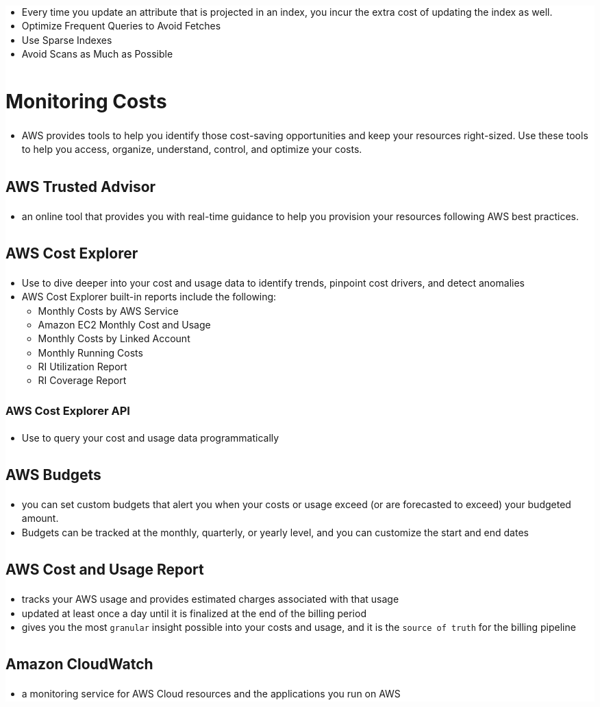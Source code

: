   - Every time you update an attribute that is projected in an index, you incur the extra cost of updating the index as well.
- Optimize Frequent Queries to Avoid Fetches
- Use Sparse Indexes
- Avoid Scans as Much as Possible

# Monitoring Costs

- AWS provides tools to help you identify those cost-saving opportunities and keep your resources right-sized. Use these tools to help you access, organize, understand, control, and optimize your costs.

## AWS Trusted Advisor

- an online tool that provides you with real-time guidance to help you provision your resources following AWS best practices.

## AWS Cost Explorer

- Use to dive deeper into your cost and usage data to identify trends, pinpoint cost drivers, and detect anomalies
- AWS Cost Explorer built-in reports include the following:
  - Monthly Costs by AWS Service
  - Amazon EC2 Monthly Cost and Usage
  - Monthly Costs by Linked Account
  - Monthly Running Costs
  - RI Utilization Report 
  - RI Coverage Report

### AWS Cost Explorer API

- Use to query your cost and usage data programmatically 

## AWS Budgets

- you can set custom budgets that alert you when your costs or usage exceed (or are forecasted to exceed) your budgeted amount.
- Budgets can be tracked at the monthly, quarterly, or yearly level, and you can customize the start and end dates

## AWS Cost and Usage Report

- tracks your AWS usage and provides estimated charges associated with that usage
- updated at least once a day until it is finalized at the end of the billing period
- gives you the most `granular` insight possible into your costs and usage, and it is the `source of truth` for the billing pipeline

## Amazon CloudWatch

- a monitoring service for AWS Cloud resources and the applications you run on AWS
